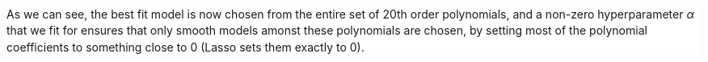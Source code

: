 
As we can see, the best fit model is now chosen from the entire set of 20th order polynomials, and a non-zero hyperparameter $\alpha$ that we fit for ensures that only smooth models amonst these polynomials are chosen, by setting most of the polynomial coefficients to something close to 0 (Lasso sets them exactly to 0).
